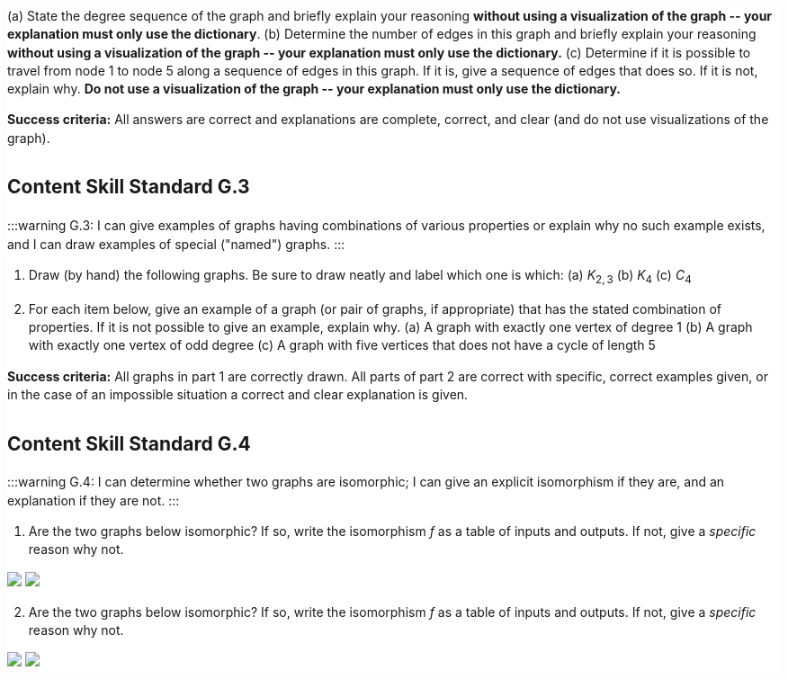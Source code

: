    (a) State the degree sequence of the graph and briefly explain your reasoning **without using a visualization of the graph -- your explanation must only use the dictionary**. 
   (b) Determine the number of edges in this graph and briefly explain your reasoning **without using a visualization of the graph -- your explanation must only use the dictionary.**
   (c) Determine if it is possible to travel from node 1 to node 5 along a sequence of edges in this graph. If it is, give a sequence of edges that does so. If it is not, explain why. **Do not use a visualization of the graph  -- your explanation must only use the dictionary.**


**Success criteria:** All answers are correct and explanations are complete, correct, and clear (and do not use visualizations of the graph). 

## Content Skill Standard G.3

:::warning
G.3: I can give examples of graphs having combinations of various properties or explain why no such example exists, and I can draw examples of special ("named") graphs.
:::

1. Draw (by hand) the following graphs. Be sure to draw neatly and label which one is which: 
    (a) $K_{2,3}$
    (b) $K_4$
    (c) $C_4$
    
2. For each item below, give an example of a graph (or pair of graphs, if appropriate) that has the stated combination of properties. If it is not possible to give an example, explain why. 
    (a) A graph with exactly one vertex of degree 1
    (b) A graph with exactly one vertex of odd degree
    (c) A graph with five vertices that does not have a cycle of length 5
    
**Success criteria:** All graphs in part 1 are correctly drawn. All parts of part 2 are correct with specific, correct examples given, or in the case of an impossible situation a correct and clear explanation is given. 
    
## Content Skill Standard G.4

:::warning
G.4: I can determine whether two graphs are isomorphic; I can give an explicit isomorphism if they are, and an explanation if they are not. 
:::
    

1. Are the two graphs below isomorphic? If so, write the isomorphism $f$ as a table of inputs and outputs. If not, give a *specific* reason why not. 

![](https://i.imgur.com/LQpx96f.png)
![](https://i.imgur.com/1JCfcHR.png)



2. Are the two graphs below isomorphic? If so, write the isomorphism $f$ as a table of inputs and outputs. If not, give a *specific* reason why not. 

![](https://i.imgur.com/BYz2NJ1.png)
![](https://i.imgur.com/0sVXcIq.png)
